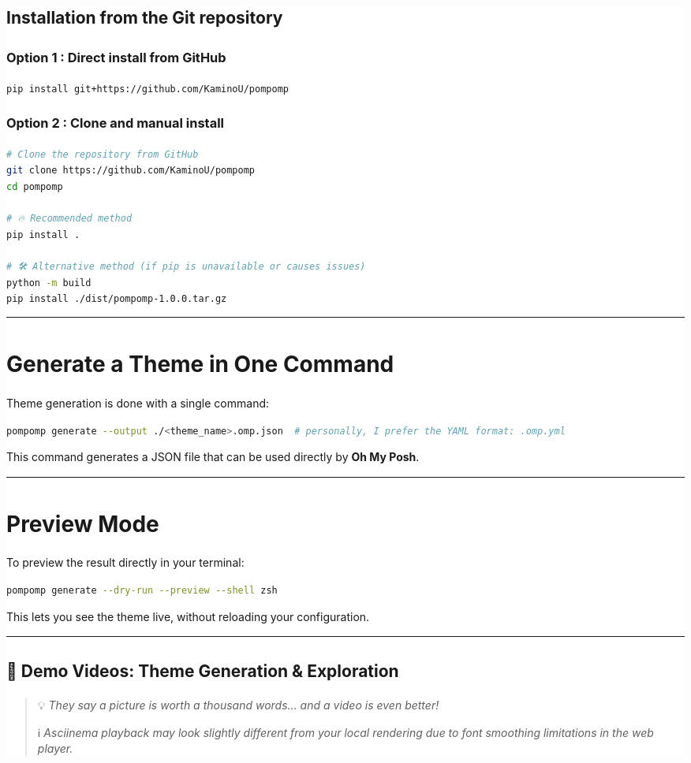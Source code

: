 
## Installation from the Git repository

### Option 1 : Direct install from GitHub

```bash
pip install git+https://github.com/KaminoU/pompomp
```

### Option 2 : Clone and manual install

```bash
# Clone the repository from GitHub
git clone https://github.com/KaminoU/pompomp
cd pompomp

# 🔥 Recommended method
pip install .

# 🛠️ Alternative method (if pip is unavailable or causes issues)
python -m build
pip install ./dist/pompomp-1.0.0.tar.gz
```

---

# Generate a Theme in One Command

Theme generation is done with a single command:

```bash
pompomp generate --output ./<theme_name>.omp.json  # personally, I prefer the YAML format: .omp.yml
```

This command generates a JSON file that can be used directly by **Oh My Posh**.

---

# Preview Mode

To preview the result directly in your terminal:

```bash
pompomp generate --dry-run --preview --shell zsh
```

This lets you see the theme live, without reloading your configuration.

---

## 🎥 Demo Videos: Theme Generation & Exploration

>
> 💡 *They say a picture is worth a thousand words... and a video is even better!*
>
> ℹ️ *Asciinema playback may look slightly different from your local rendering due to font smoothing limitations in the
web player.*
>
